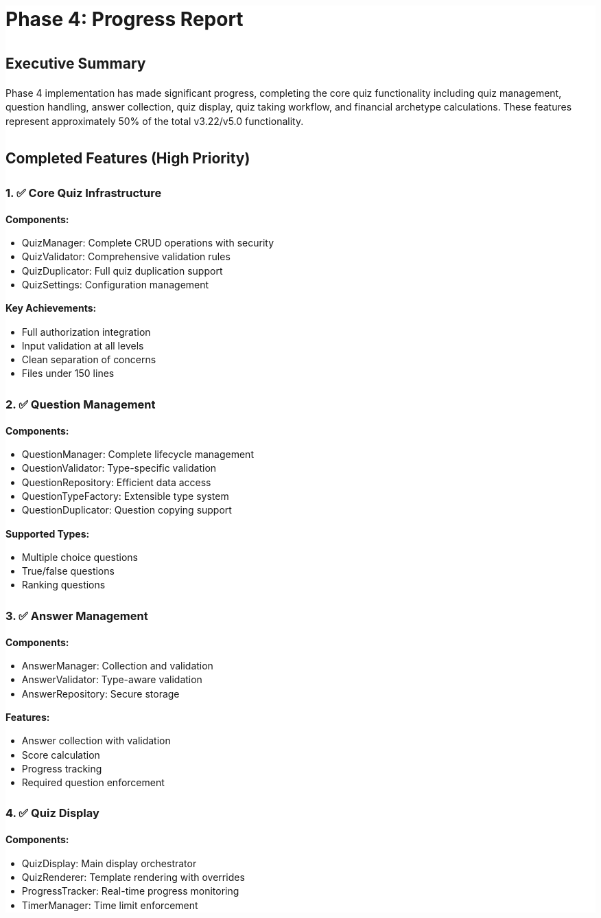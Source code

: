 # Phase 4: Progress Report

## Executive Summary
Phase 4 implementation has made significant progress, completing the core quiz functionality including quiz management, question handling, answer collection, quiz display, quiz taking workflow, and financial archetype calculations. These features represent approximately 50% of the total v3.22/v5.0 functionality.

## Completed Features (High Priority)

### 1. ✅ Core Quiz Infrastructure
**Components:**
- QuizManager: Complete CRUD operations with security
- QuizValidator: Comprehensive validation rules
- QuizDuplicator: Full quiz duplication support
- QuizSettings: Configuration management

**Key Achievements:**
- Full authorization integration
- Input validation at all levels
- Clean separation of concerns
- Files under 150 lines

### 2. ✅ Question Management
**Components:**
- QuestionManager: Complete lifecycle management
- QuestionValidator: Type-specific validation
- QuestionRepository: Efficient data access
- QuestionTypeFactory: Extensible type system
- QuestionDuplicator: Question copying support

**Supported Types:**
- Multiple choice questions
- True/false questions
- Ranking questions

### 3. ✅ Answer Management
**Components:**
- AnswerManager: Collection and validation
- AnswerValidator: Type-aware validation
- AnswerRepository: Secure storage

**Features:**
- Answer collection with validation
- Score calculation
- Progress tracking
- Required question enforcement

### 4. ✅ Quiz Display
**Components:**
- QuizDisplay: Main display orchestrator
- QuizRenderer: Template rendering with overrides
- ProgressTracker: Real-time progress monitoring
- TimerManager: Time limit enforcement
